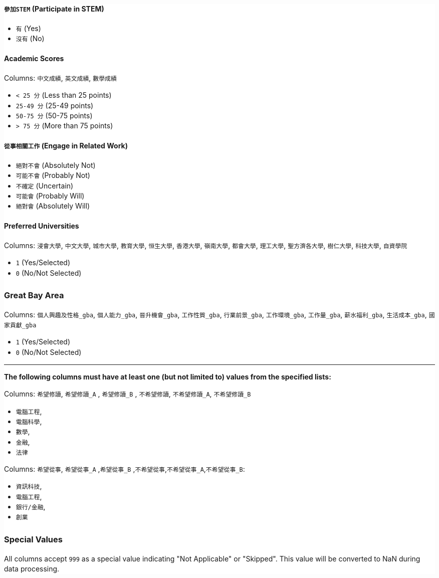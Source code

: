 #### `參加STEM` (Participate in STEM)
- `有` (Yes)
- `沒有` (No)

#### Academic Scores
Columns: `中文成績`, `英文成績`, `數學成績`
- `< 25 分` (Less than 25 points)
- `25-49 分` (25-49 points)
- `50-75 分` (50-75 points)
- `> 75 分` (More than 75 points)

#### `從事相關工作` (Engage in Related Work)
- `絕對不會` (Absolutely Not)
- `可能不會` (Probably Not)
- `不確定` (Uncertain)
- `可能會` (Probably Will)
- `絕對會` (Absolutely Will)

#### Preferred Universities
Columns: `浸會大學`, `中文大學`, `城市大學`, `教育大學`, `恒生大學`, `香港大學`,
`嶺南大學`, `都會大學`, `理工大學`, `聖方濟各大學`, `樹仁大學`, `科技大學`, `自資學院`
- `1` (Yes/Selected)
- `0` (No/Not Selected)

### Great Bay Area
Columns: `個人興趣及性格_gba`, `個人能力_gba`, `晉升機會_gba`, `工作性質_gba`, `行業前景_gba`, `工作環境_gba`, `工作量_gba`, `薪水福利_gba`, `生活成本_gba`, `國家貢獻_gba`
- `1` (Yes/Selected)
- `0` (No/Not Selected)
---

**The following columns must have at least one (but not limited to) values from the specified lists:**

Columns: `希望修讀`, `希望修讀_A` , `希望修讀_B` , `不希望修讀`, `不希望修讀_A`, `不希望修讀_B`
- `電腦工程`, 
- `電腦科學`,
- `數學`,
- `金融`,
- `法律`

Columns: `希望從事`, `希望從事_A` ,`希望從事_B` ,`不希望從事`,`不希望從事_A`,`不希望從事_B`:
- `資訊科技`,
- `電腦工程`,
- `銀行/金融`, 
- `創業`

### Special Values

All columns accept `999` as a special value indicating "Not Applicable" or "Skipped". This value will be converted to NaN during data processing.
